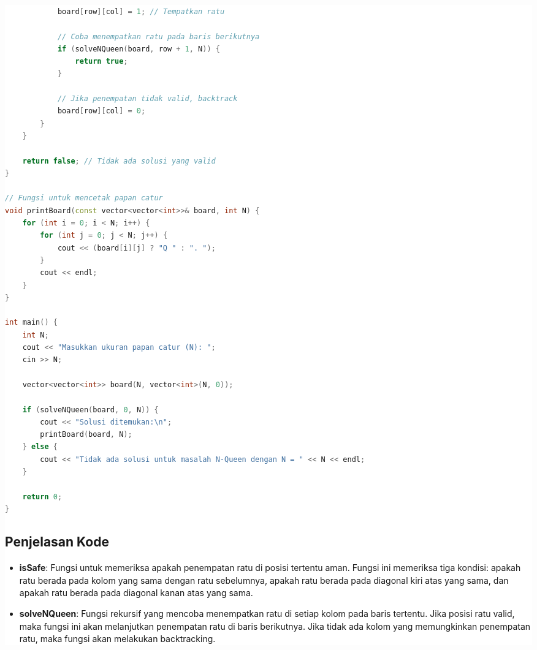 ```cpp
            board[row][col] = 1; // Tempatkan ratu

            // Coba menempatkan ratu pada baris berikutnya
            if (solveNQueen(board, row + 1, N)) {
                return true;
            }

            // Jika penempatan tidak valid, backtrack
            board[row][col] = 0;
        }
    }

    return false; // Tidak ada solusi yang valid
}

// Fungsi untuk mencetak papan catur
void printBoard(const vector<vector<int>>& board, int N) {
    for (int i = 0; i < N; i++) {
        for (int j = 0; j < N; j++) {
            cout << (board[i][j] ? "Q " : ". ");
        }
        cout << endl;
    }
}

int main() {
    int N;
    cout << "Masukkan ukuran papan catur (N): ";
    cin >> N;

    vector<vector<int>> board(N, vector<int>(N, 0));

    if (solveNQueen(board, 0, N)) {
        cout << "Solusi ditemukan:\n";
        printBoard(board, N);
    } else {
        cout << "Tidak ada solusi untuk masalah N-Queen dengan N = " << N << endl;
    }

    return 0;
}
```

## Penjelasan Kode

- **isSafe**: Fungsi untuk memeriksa apakah penempatan ratu di posisi tertentu aman. Fungsi ini memeriksa tiga kondisi: apakah ratu berada pada kolom yang sama dengan ratu sebelumnya, apakah ratu berada pada diagonal kiri atas yang sama, dan apakah ratu berada pada diagonal kanan atas yang sama.

- **solveNQueen**: Fungsi rekursif yang mencoba menempatkan ratu di setiap kolom pada baris tertentu. Jika posisi ratu valid, maka fungsi ini akan melanjutkan penempatan ratu di baris berikutnya. Jika tidak ada kolom yang memungkinkan penempatan ratu, maka fungsi akan melakukan backtracking.
